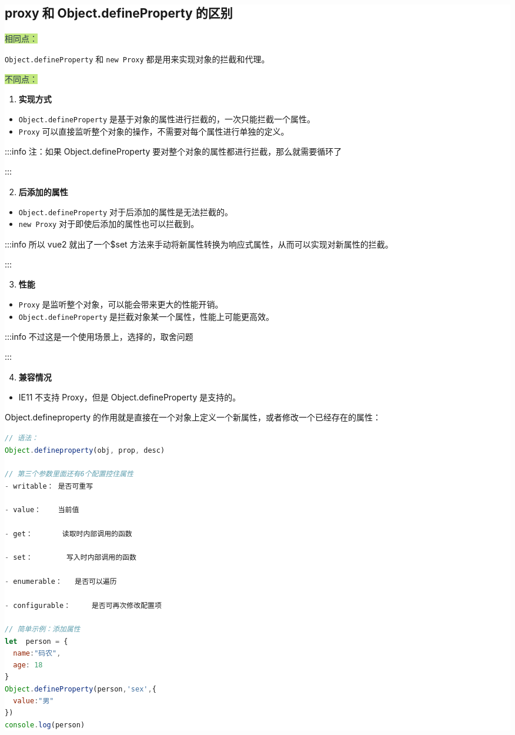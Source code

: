 ## proxy 和 Object.defineProperty 的区别

<font style="color:rgb(44, 62, 80);background-color:#C1E77E;">相同点：</font>

`Object.defineProperty` 和 `new Proxy` 都是用来实现对象的拦截和代理。

<font style="color:rgb(44, 62, 80);background-color:#C1E77E;">不同点：</font>

1. **实现方式**

-   `Object.defineProperty` 是基于对象的属性进行拦截的，一次只能拦截一个属性。
-   `Proxy` 可以直接监听整个对象的操作，不需要对每个属性进行单独的定义。

:::info
注：如果 Object.defineProperty 要对整个对象的属性都进行拦截，那么就需要循环了

:::

2. **后添加的属性**

-   `Object.defineProperty` 对于后添加的属性是无法拦截的。
-   `new Proxy` 对于即使后添加的属性也可以拦截到。

:::info
所以 vue2 就出了一个$set 方法来手动将新属性转换为响应式属性，从而可以实现对新属性的拦截。

:::

3. **性能**

-   `Proxy` 是监听整个对象，可以能会带来更大的性能开销。
-   `Object.defineProperty` 是拦截对象某一个属性，性能上可能更高效。

:::info
不过这是一个使用场景上，选择的，取舍问题

:::

4. **兼容情况**

-   IE11 不支持 Proxy，但是 Object.defineProperty 是支持的。

Object.defineproperty 的作用就是直接在一个对象上定义一个新属性，或者修改一个已经存在的属性：

```javascript
// 语法：
Object.defineproperty(obj, prop, desc)

// 第三个参数里面还有6个配置控住属性
- writable：	是否可重写

- value：  	当前值

- get：    	 读取时内部调用的函数

- set：        写入时内部调用的函数

- enumerable： 	是否可以遍历

- configurable： 	是否可再次修改配置项

// 简单示例：添加属性
let  person = {
  name:"码农",
  age: 18
}
Object.defineProperty(person,'sex',{
  value:"男"
})
console.log(person)
```

